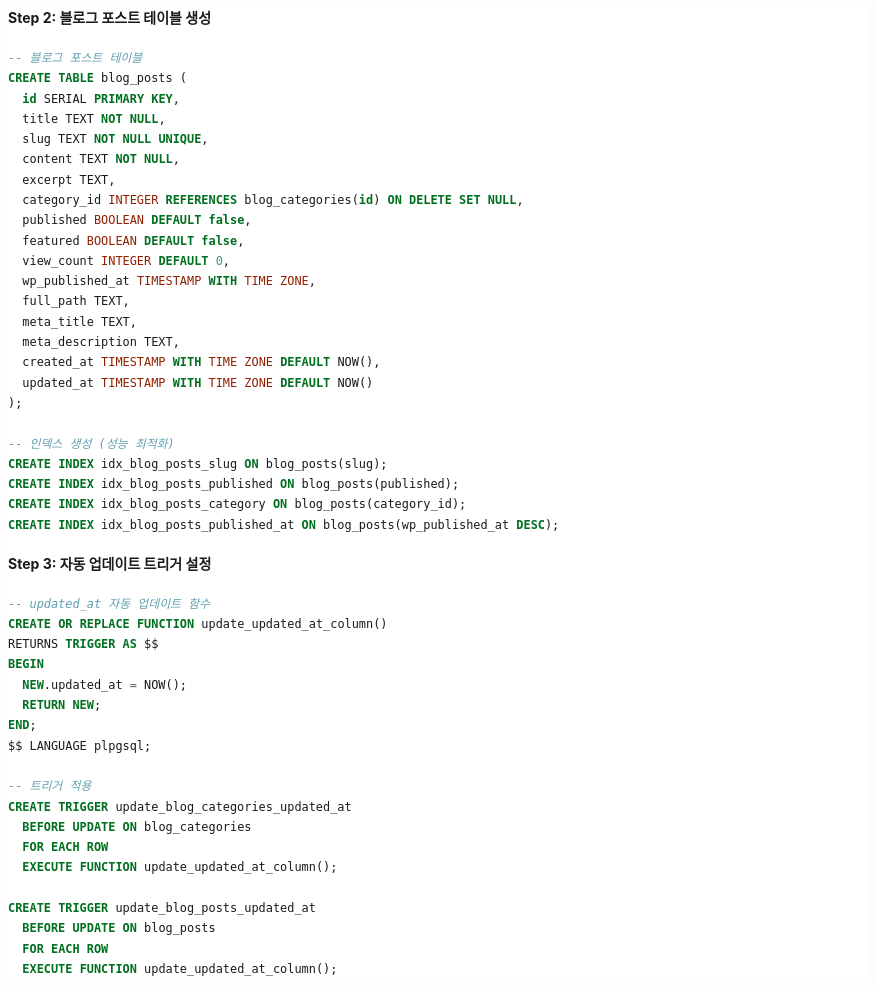 #### Step 2: 블로그 포스트 테이블 생성

```sql
-- 블로그 포스트 테이블
CREATE TABLE blog_posts (
  id SERIAL PRIMARY KEY,
  title TEXT NOT NULL,
  slug TEXT NOT NULL UNIQUE,
  content TEXT NOT NULL,
  excerpt TEXT,
  category_id INTEGER REFERENCES blog_categories(id) ON DELETE SET NULL,
  published BOOLEAN DEFAULT false,
  featured BOOLEAN DEFAULT false,
  view_count INTEGER DEFAULT 0,
  wp_published_at TIMESTAMP WITH TIME ZONE,
  full_path TEXT,
  meta_title TEXT,
  meta_description TEXT,
  created_at TIMESTAMP WITH TIME ZONE DEFAULT NOW(),
  updated_at TIMESTAMP WITH TIME ZONE DEFAULT NOW()
);

-- 인덱스 생성 (성능 최적화)
CREATE INDEX idx_blog_posts_slug ON blog_posts(slug);
CREATE INDEX idx_blog_posts_published ON blog_posts(published);
CREATE INDEX idx_blog_posts_category ON blog_posts(category_id);
CREATE INDEX idx_blog_posts_published_at ON blog_posts(wp_published_at DESC);
```

#### Step 3: 자동 업데이트 트리거 설정

```sql
-- updated_at 자동 업데이트 함수
CREATE OR REPLACE FUNCTION update_updated_at_column()
RETURNS TRIGGER AS $$
BEGIN
  NEW.updated_at = NOW();
  RETURN NEW;
END;
$$ LANGUAGE plpgsql;

-- 트리거 적용
CREATE TRIGGER update_blog_categories_updated_at
  BEFORE UPDATE ON blog_categories
  FOR EACH ROW
  EXECUTE FUNCTION update_updated_at_column();

CREATE TRIGGER update_blog_posts_updated_at
  BEFORE UPDATE ON blog_posts
  FOR EACH ROW
  EXECUTE FUNCTION update_updated_at_column();
```
